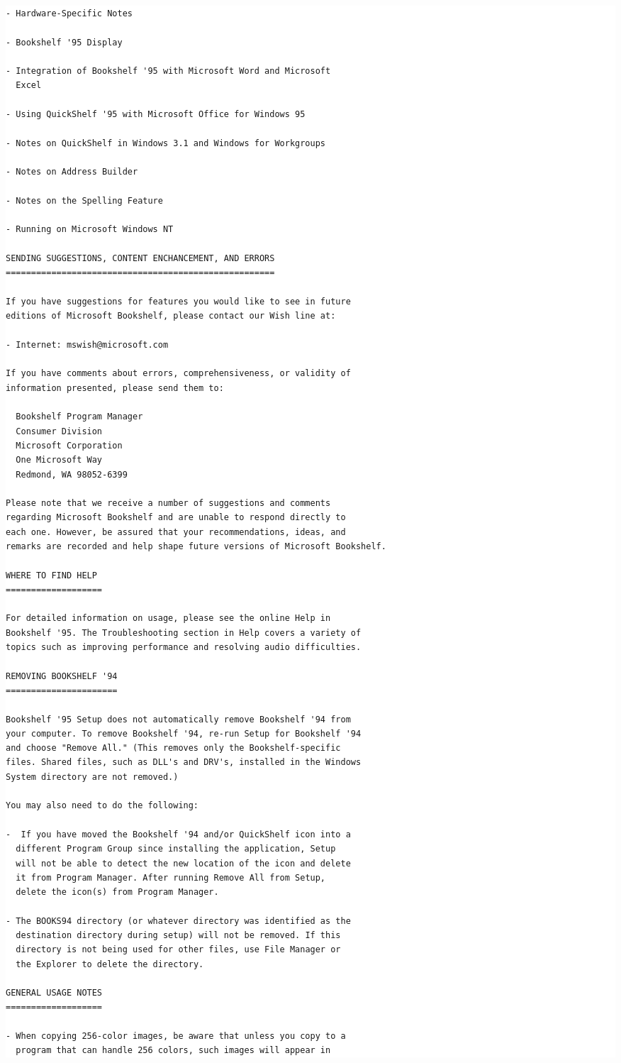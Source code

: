 	
	- Hardware-Specific Notes
	
	- Bookshelf '95 Display
	
	- Integration of Bookshelf '95 with Microsoft Word and Microsoft
	  Excel
	
	- Using QuickShelf '95 with Microsoft Office for Windows 95
	
	- Notes on QuickShelf in Windows 3.1 and Windows for Workgroups
	
	- Notes on Address Builder
	
	- Notes on the Spelling Feature
	
	- Running on Microsoft Windows NT
	
	SENDING SUGGESTIONS, CONTENT ENCHANCEMENT, AND ERRORS
	=====================================================
	
	If you have suggestions for features you would like to see in future
	editions of Microsoft Bookshelf, please contact our Wish line at:
	
	- Internet: mswish@microsoft.com
	
	If you have comments about errors, comprehensiveness, or validity of
	information presented, please send them to:
	
	  Bookshelf Program Manager
	  Consumer Division
	  Microsoft Corporation
	  One Microsoft Way
	  Redmond, WA 98052-6399
	
	Please note that we receive a number of suggestions and comments
	regarding Microsoft Bookshelf and are unable to respond directly to
	each one. However, be assured that your recommendations, ideas, and
	remarks are recorded and help shape future versions of Microsoft Bookshelf.
	
	WHERE TO FIND HELP
	===================
	
	For detailed information on usage, please see the online Help in
	Bookshelf '95. The Troubleshooting section in Help covers a variety of
	topics such as improving performance and resolving audio difficulties.
	
	REMOVING BOOKSHELF '94
	======================
	
	Bookshelf '95 Setup does not automatically remove Bookshelf '94 from
	your computer. To remove Bookshelf '94, re-run Setup for Bookshelf '94
	and choose "Remove All." (This removes only the Bookshelf-specific
	files. Shared files, such as DLL's and DRV's, installed in the Windows
	System directory are not removed.)
	
	You may also need to do the following:
	
	-  If you have moved the Bookshelf '94 and/or QuickShelf icon into a
	  different Program Group since installing the application, Setup
	  will not be able to detect the new location of the icon and delete
	  it from Program Manager. After running Remove All from Setup,
	  delete the icon(s) from Program Manager.
	
	- The BOOKS94 directory (or whatever directory was identified as the
	  destination directory during setup) will not be removed. If this
	  directory is not being used for other files, use File Manager or
	  the Explorer to delete the directory.
	
	GENERAL USAGE NOTES
	===================
	
	- When copying 256-color images, be aware that unless you copy to a
	  program that can handle 256 colors, such images will appear in